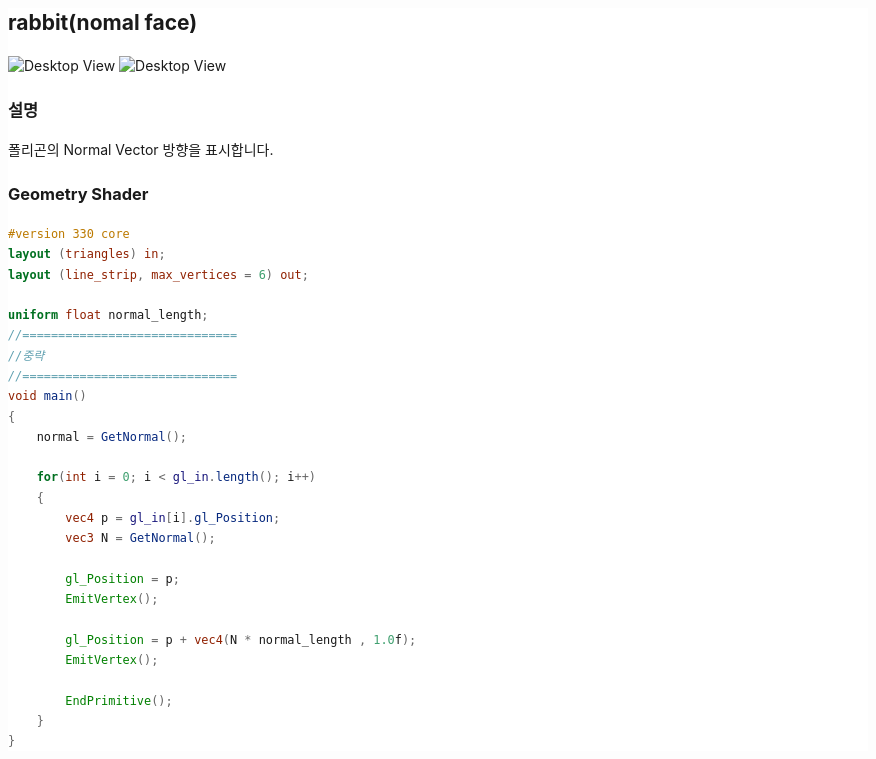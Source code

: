 ## rabbit(nomal face)
![Desktop View](/images/Frist-imgui-glfw3/nomalFace2.JPG)
![Desktop View](/images/Frist-imgui-glfw3/nomalFace.JPG)

### 설명
폴리곤의 Normal Vector 방향을 표시합니다.

<div style="page-break-before: always"></div>

### Geometry Shader
```glsl
#version 330 core
layout (triangles) in;
layout (line_strip, max_vertices = 6) out;

uniform float normal_length;
//==============================
//중략
//==============================
void main()
{
    normal = GetNormal();

    for(int i = 0; i < gl_in.length(); i++)
    {
        vec4 p = gl_in[i].gl_Position;
        vec3 N = GetNormal();

        gl_Position = p;
        EmitVertex();

        gl_Position = p + vec4(N * normal_length , 1.0f);
        EmitVertex();

        EndPrimitive();
    }
}
```